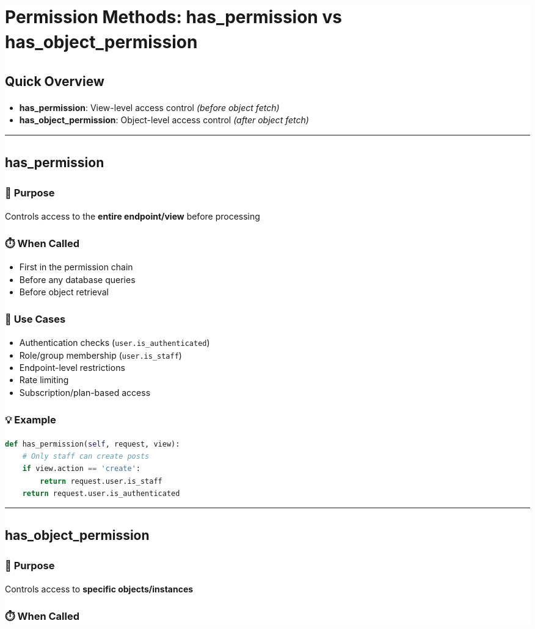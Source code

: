# Permission Methods: has_permission vs has_object_permission

## Quick Overview

- **has_permission**: View-level access control _(before object fetch)_
- **has_object_permission**: Object-level access control _(after object fetch)_

---

## has_permission

### 🎯 **Purpose**

Controls access to the **entire endpoint/view** before processing

### ⏱️ **When Called**

- First in the permission chain
- Before any database queries
- Before object retrieval

### 🔧 **Use Cases**

- Authentication checks (`user.is_authenticated`)
- Role/group membership (`user.is_staff`)
- Endpoint-level restrictions
- Rate limiting
- Subscription/plan-based access

### 💡 **Example**

```python
def has_permission(self, request, view):
    # Only staff can create posts
    if view.action == 'create':
        return request.user.is_staff
    return request.user.is_authenticated
```

---

## has_object_permission

### 🎯 **Purpose**

Controls access to **specific objects/instances**

### ⏱️ **When Called**
